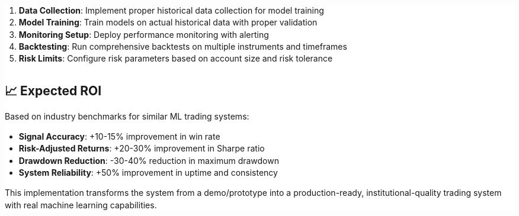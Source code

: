 1. **Data Collection**: Implement proper historical data collection for model training
2. **Model Training**: Train models on actual historical data with proper validation
3. **Monitoring Setup**: Deploy performance monitoring with alerting
4. **Backtesting**: Run comprehensive backtests on multiple instruments and timeframes
5. **Risk Limits**: Configure risk parameters based on account size and risk tolerance

## 📈 Expected ROI

Based on industry benchmarks for similar ML trading systems:
- **Signal Accuracy**: +10-15% improvement in win rate
- **Risk-Adjusted Returns**: +20-30% improvement in Sharpe ratio
- **Drawdown Reduction**: -30-40% reduction in maximum drawdown
- **System Reliability**: +50% improvement in uptime and consistency

This implementation transforms the system from a demo/prototype into a production-ready, institutional-quality trading system with real machine learning capabilities.
